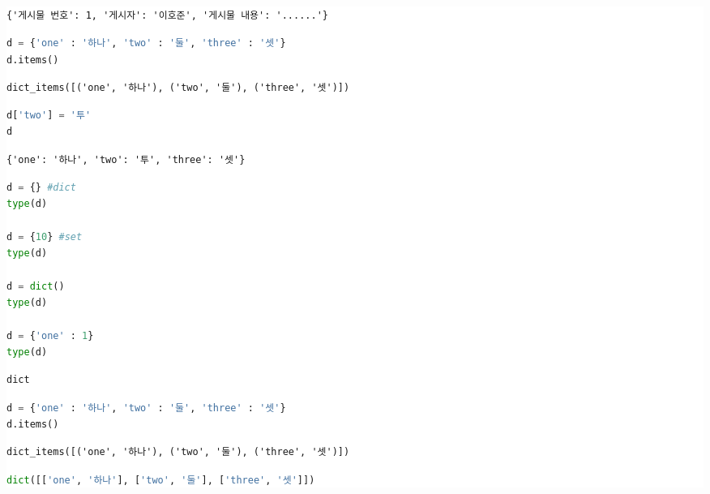 


    {'게시물 번호': 1, '게시자': '이호준', '게시물 내용': '......'}




```python
d = {'one' : '하나', 'two' : '둘', 'three' : '셋'}
d.items()
```




    dict_items([('one', '하나'), ('two', '둘'), ('three', '셋')])




```python
d['two'] = '투'
d
```




    {'one': '하나', 'two': '투', 'three': '셋'}




```python
d = {} #dict
type(d)

d = {10} #set
type(d)

d = dict()
type(d)

d = {'one' : 1}
type(d)
```




    dict




```python
d = {'one' : '하나', 'two' : '둘', 'three' : '셋'}
d.items()
```




    dict_items([('one', '하나'), ('two', '둘'), ('three', '셋')])




```python
dict([['one', '하나'], ['two', '둘'], ['three', '셋']])
```
